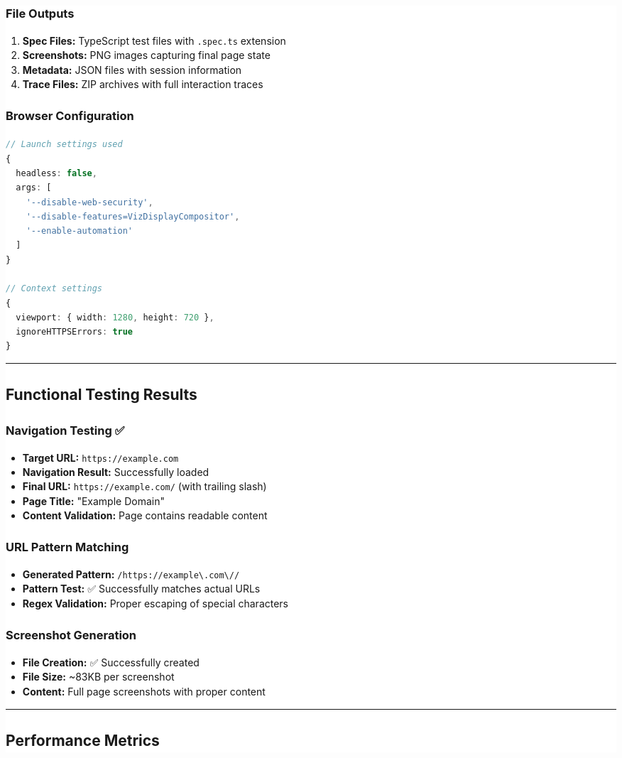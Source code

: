 ### File Outputs
1. **Spec Files:** TypeScript test files with `.spec.ts` extension
2. **Screenshots:** PNG images capturing final page state
3. **Metadata:** JSON files with session information
4. **Trace Files:** ZIP archives with full interaction traces

### Browser Configuration
```typescript
// Launch settings used
{
  headless: false,
  args: [
    '--disable-web-security',
    '--disable-features=VizDisplayCompositor', 
    '--enable-automation'
  ]
}

// Context settings
{
  viewport: { width: 1280, height: 720 },
  ignoreHTTPSErrors: true
}
```

---

## Functional Testing Results

### Navigation Testing ✅
- **Target URL:** `https://example.com`
- **Navigation Result:** Successfully loaded
- **Final URL:** `https://example.com/` (with trailing slash)
- **Page Title:** "Example Domain"
- **Content Validation:** Page contains readable content

### URL Pattern Matching
- **Generated Pattern:** `/https://example\.com\//`
- **Pattern Test:** ✅ Successfully matches actual URLs
- **Regex Validation:** Proper escaping of special characters

### Screenshot Generation
- **File Creation:** ✅ Successfully created
- **File Size:** ~83KB per screenshot
- **Content:** Full page screenshots with proper content

---

## Performance Metrics
